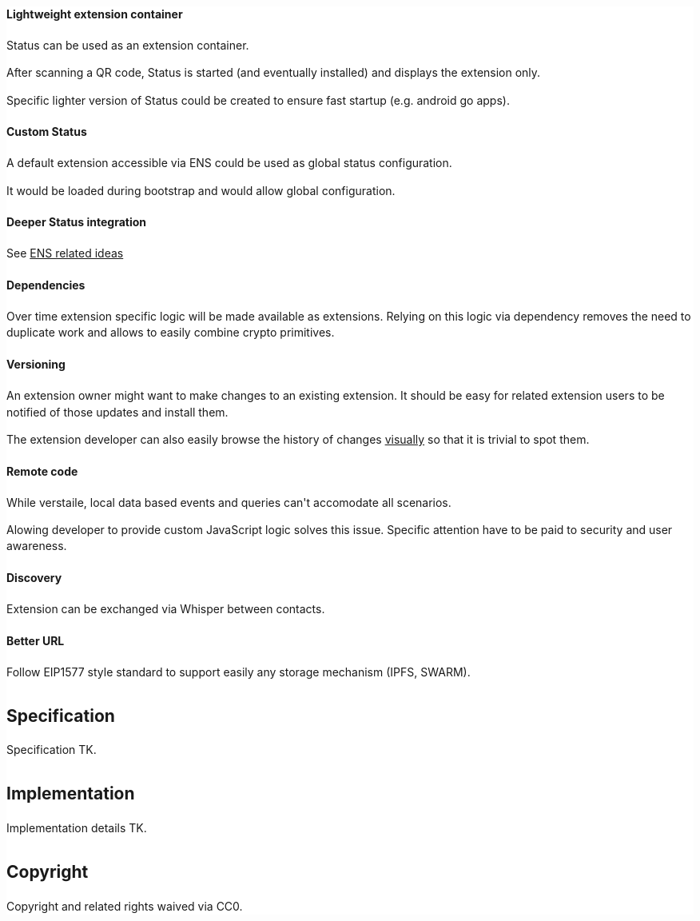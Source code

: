 #### Lightweight extension container

Status can be used as an extension container.

After scanning a QR code, Status is started (and eventually installed) and displays the extension only.

Specific lighter version of Status could be created to ensure fast startup (e.g. android go apps).

#### Custom Status

A default extension accessible via ENS could be used as global status configuration.

It would be loaded during bootstrap and would allow global configuration.

#### Deeper Status integration

See [ENS related ideas](https://discuss.status.im/t/extensions-ens-integration/1082)

#### Dependencies

Over time extension specific logic will be made available as extensions. Relying on this logic via dependency removes the need to duplicate work and allows to easily combine crypto primitives.

#### Versioning

An extension owner might want to make changes to an existing extension. It should be easy for related extension users to be notified of those updates and install them.

The extension developer can also easily browse the history of changes [visually](https://githistory.xyz/status-im/status-react/blob/develop/src/status_im/core.cljs) so that it is trivial to spot them.

#### Remote code

While verstaile, local data based events and queries can't accomodate all scenarios.

Alowing developer to provide custom JavaScript logic solves this issue. Specific attention have to be paid to security and user awareness.

#### Discovery

Extension can be exchanged via Whisper between contacts.

#### Better URL

Follow EIP1577 style standard to support easily any storage mechanism (IPFS, SWARM).

## Specification

Specification TK.

## Implementation

Implementation details TK.

## Copyright

Copyright and related rights waived via CC0.
